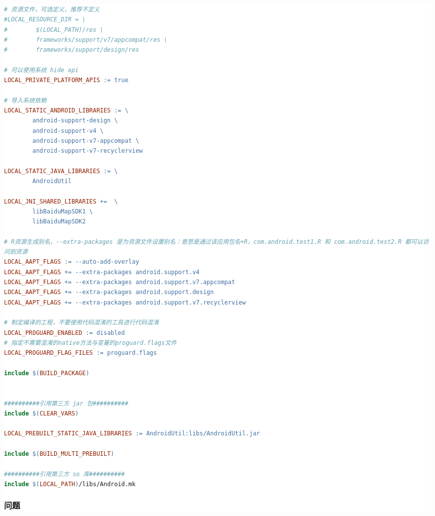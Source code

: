 ```makefile
# 资源文件，可选定义，推荐不定义
#LOCAL_RESOURCE_DIR = \
#        $(LOCAL_PATH)/res \
#        frameworks/support/v7/appcompat/res \
#        frameworks/support/design/res

# 可以使用系统 hide api
LOCAL_PRIVATE_PLATFORM_APIS := true

# 导入系统依赖
LOCAL_STATIC_ANDROID_LIBRARIES := \
        android-support-design \
        android-support-v4 \
        android-support-v7-appcompat \
        android-support-v7-recyclerview 

LOCAL_STATIC_JAVA_LIBRARIES := \
		AndroidUtil

LOCAL_JNI_SHARED_LIBRARIES +=  \
		libBaiduMapSDK1 \
		libBaiduMapSDK2

# R资源生成别名，--extra-packages 是为资源文件设置别名：意思是通过该应用包名+R，com.android.test1.R 和 com.android.test2.R 都可以访问到资源
LOCAL_AAPT_FLAGS := --auto-add-overlay
LOCAL_AAPT_FLAGS += --extra-packages android.support.v4
LOCAL_AAPT_FLAGS += --extra-packages android.support.v7.appcompat
LOCAL_AAPT_FLAGS += --extra-packages android.support.design
LOCAL_AAPT_FLAGS += --extra-packages android.support.v7.recyclerview

# 制定编译的工程，不要使用代码混淆的工具进行代码混淆
LOCAL_PROGUARD_ENABLED := disabled
# 指定不需要混淆的native方法与变量的proguard.flags文件
LOCAL_PROGUARD_FLAG_FILES := proguard.flags

include $(BUILD_PACKAGE)


##########引用第三方 jar 包##########
include $(CLEAR_VARS)

LOCAL_PREBUILT_STATIC_JAVA_LIBRARIES := AndroidUtil:libs/AndroidUtil.jar

include $(BUILD_MULTI_PREBUILT)

##########引用第三方 so 库##########
include $(LOCAL_PATH)/libs/Android.mk
```

### 问题
